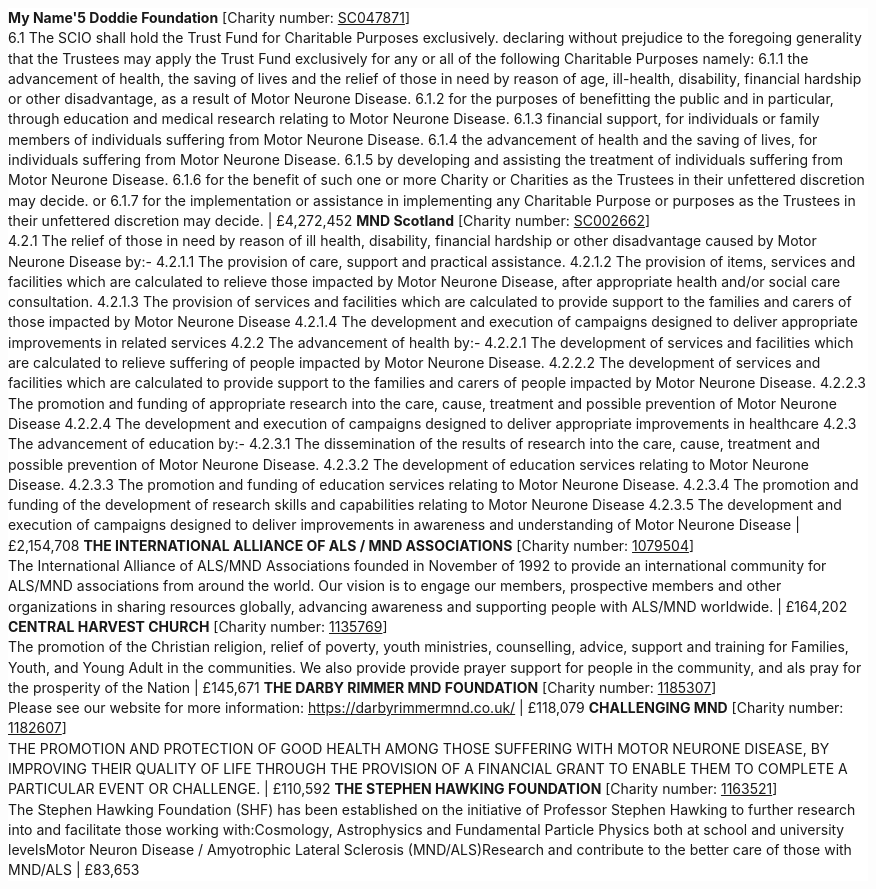 <strong>My Name'5 Doddie Foundation</strong> [Charity number: [SC047871](https://findthatcharity.uk/orgid/GB-SC-SC047871)]<br>6.1 The SCIO shall hold the Trust Fund for Charitable Purposes exclusively. declaring without prejudice to the foregoing generality that the Trustees may apply the Trust Fund exclusively for any or all of the following Charitable Purposes namely:  6.1.1 the advancement of health, the saving of lives and the relief of those in need by reason of age, ill-health, disability, financial hardship or other disadvantage, as a result of Motor Neurone Disease.  6.1.2 for the purposes of benefitting the public and in particular, through education and medical research relating to Motor Neurone Disease.  6.1.3 financial support, for individuals or family members of individuals suffering from Motor Neurone Disease.  6.1.4 the advancement of health and the saving of lives, for individuals suffering from Motor Neurone Disease.  6.1.5 by developing and assisting the treatment of individuals suffering from Motor Neurone Disease.  6.1.6 for the benefit of such one or more Charity or Charities as the Trustees in their unfettered discretion may decide. or  6.1.7 for the implementation or assistance in implementing any Charitable Purpose or purposes as the Trustees in their unfettered discretion may decide.  | £4,272,452
<strong>MND Scotland</strong> [Charity number: [SC002662](https://findthatcharity.uk/orgid/GB-SC-SC002662)]<br>4.2.1 The relief of those in need by reason of ill health, disability, financial hardship or other disadvantage caused by Motor Neurone Disease by:- 4.2.1.1 The provision of care, support and practical assistance. 4.2.1.2 The provision of items, services and facilities which are calculated to relieve those impacted by Motor Neurone Disease, after appropriate health and/or social care consultation. 4.2.1.3 The provision of services and facilities which are calculated to provide support to the families and carers of those impacted by Motor Neurone Disease 4.2.1.4 The development and execution of campaigns designed to deliver appropriate improvements in related services 4.2.2 The advancement of health by:- 4.2.2.1 The development of services and facilities which are calculated to relieve suffering of people impacted by Motor Neurone Disease. 4.2.2.2 The development of services and facilities which are calculated to provide support to the families and carers of people impacted by Motor Neurone Disease. 4.2.2.3 The promotion and funding of appropriate research into the care, cause, treatment and possible prevention of Motor Neurone Disease 4.2.2.4 The development and execution of campaigns designed to deliver appropriate improvements in healthcare 4.2.3 The advancement of education by:- 4.2.3.1 The dissemination of the results of research into the care, cause, treatment and possible prevention of Motor Neurone Disease. 4.2.3.2 The development of education services relating to Motor Neurone Disease. 4.2.3.3 The promotion and funding of education services relating to Motor Neurone Disease. 4.2.3.4 The promotion and funding of the development of research skills and capabilities relating to Motor Neurone Disease 4.2.3.5 The development and execution of campaigns designed to deliver improvements in awareness and understanding of Motor Neurone Disease  | £2,154,708
<strong>THE INTERNATIONAL ALLIANCE OF ALS / MND ASSOCIATIONS</strong> [Charity number: [1079504](https://findthatcharity.uk/orgid/GB-CHC-1079504)]<br>The International Alliance of ALS/MND Associations founded in November of 1992 to provide an international community for ALS/MND associations from around the world.  Our vision is to engage our members, prospective members and other organizations in sharing resources globally, advancing awareness and supporting people with ALS/MND worldwide. | £164,202
<strong>CENTRAL HARVEST CHURCH</strong> [Charity number: [1135769](https://findthatcharity.uk/orgid/GB-CHC-1135769)]<br>The promotion of  the Christian religion, relief of poverty, youth ministries, counselling, advice, support and training for Families, Youth, and Young Adult in the communities. We also provide provide prayer support for people in the community, and als pray for the prosperity of the Nation | £145,671
<strong>THE DARBY RIMMER MND FOUNDATION</strong> [Charity number: [1185307](https://findthatcharity.uk/orgid/GB-CHC-1185307)]<br>Please see our website for more information: https://darbyrimmermnd.co.uk/ | £118,079
<strong>CHALLENGING MND</strong> [Charity number: [1182607](https://findthatcharity.uk/orgid/GB-CHC-1182607)]<br>THE PROMOTION AND PROTECTION OF GOOD HEALTH AMONG THOSE SUFFERING WITH MOTOR NEURONE DISEASE, BY IMPROVING THEIR QUALITY OF LIFE THROUGH THE PROVISION OF A FINANCIAL GRANT TO ENABLE THEM TO COMPLETE A PARTICULAR EVENT OR CHALLENGE. | £110,592
<strong>THE STEPHEN HAWKING FOUNDATION</strong> [Charity number: [1163521](https://findthatcharity.uk/orgid/GB-CHC-1163521)]<br>The Stephen Hawking Foundation (SHF) has been established on the initiative of Professor Stephen Hawking to further research into and facilitate those working with:Cosmology, Astrophysics and Fundamental Particle Physics both at school and university levelsMotor Neuron Disease / Amyotrophic Lateral Sclerosis (MND/ALS)Research and contribute to the better care of those with MND/ALS | £83,653